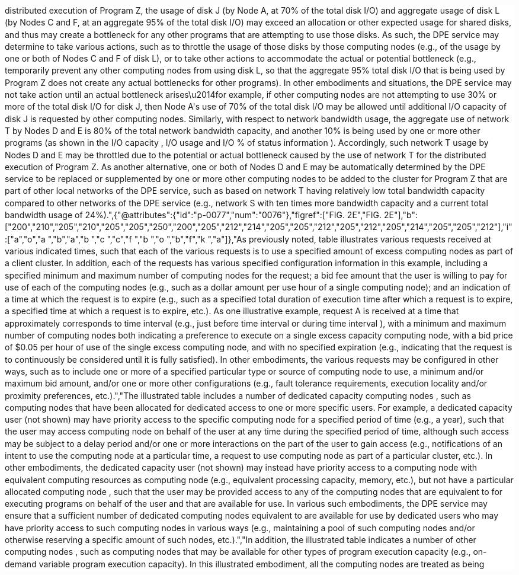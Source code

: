 distributed execution of Program Z, the usage of disk J (by Node A, at 70% of the total disk I\/O) and aggregate usage of disk L (by Nodes C and F, at an aggregate 95% of the total disk I\/O) may exceed an allocation or other expected usage for shared disks, and thus may create a bottleneck for any other programs that are attempting to use those disks. As such, the DPE service may determine to take various actions, such as to throttle the usage of those disks by those computing nodes (e.g., of the usage by one or both of Nodes C and F of disk L), or to take other actions to accommodate the actual or potential bottleneck (e.g., temporarily prevent any other computing nodes from using disk L, so that the aggregate 95% total disk I\/O that is being used by Program Z does not create any actual bottlenecks for other programs). In other embodiments and situations, the DPE service may not take action until an actual bottleneck arises\u2014for example, if other computing nodes are not attempting to use 30% or more of the total disk I\/O for disk J, then Node A's use of 70% of the total disk I\/O may be allowed until additional I\/O capacity of disk J is requested by other computing nodes. Similarly, with respect to network bandwidth usage, the aggregate use of network T by Nodes D and E is 80% of the total network bandwidth capacity, and another 10% is being used by one or more other programs (as shown in the I\/O capacity , I\/O usage and I\/O % of status information ). Accordingly, such network T usage by Nodes D and E may be throttled due to the potential or actual bottleneck caused by the use of network T for the distributed execution of Program Z. As another alternative, one or both of Nodes D and E may be automatically determined by the DPE service to be replaced or supplemented by one or more other computing nodes to be added to the cluster for Program Z that are part of other local networks of the DPE service, such as based on network T having relatively low total bandwidth capacity compared to other networks of the DPE service (e.g., network S with ten times more bandwidth capacity and a current total bandwidth usage of 24%).",{"@attributes":{"id":"p-0077","num":"0076"},"figref":["FIG. 2E","FIG. 2E"],"b":["200","210","205","210","205","205","250","200","205","212","214","205","205","212","205","212","205","214","205","205","212"],"i":["a","o","a ","b","a","b ","c ","c","f ","b ","o ","b","f","k ","a"]},"As previously noted, table  illustrates various requests received at various indicated times, such that each of the various requests is to use a specified amount of excess computing nodes as part of a client cluster. In addition, each of the requests has various specified configuration information in this example, including a specified minimum and maximum number of computing nodes for the request; a bid fee amount that the user is willing to pay for use of each of the computing nodes (e.g., such as a dollar amount per use hour of a single computing node); and an indication of a time at which the request is to expire (e.g., such as a specified total duration of execution time after which a request is to expire, a specified time at which a request is to expire, etc.). As one illustrative example, request A is received at a time that approximately corresponds to time interval (e.g., just before time interval or during time interval ), with a minimum and maximum number of computing nodes both indicating a preference to execute on a single excess capacity computing node, with a bid price of $0.05 per hour of use of the single excess computing node, and with no specified expiration (e.g., indicating that the request is to continuously be considered until it is fully satisfied). In other embodiments, the various requests may be configured in other ways, such as to include one or more of a specified particular type or source of computing node to use, a minimum and\/or maximum bid amount, and\/or one or more other configurations (e.g., fault tolerance requirements, execution locality and\/or proximity preferences, etc.).","The illustrated table  includes a number of dedicated capacity computing nodes , such as computing nodes that have been allocated for dedicated access to one or more specific users. For example, a dedicated capacity user (not shown) may have priority access to the specific computing node for a specified period of time (e.g., a year), such that the user may access computing node on behalf of the user at any time during the specified period of time, although such access may be subject to a delay period and\/or one or more interactions on the part of the user to gain access (e.g., notifications of an intent to use the computing node at a particular time, a request to use computing node as part of a particular cluster, etc.). In other embodiments, the dedicated capacity user (not shown) may instead have priority access to a computing node with equivalent computing resources as computing node (e.g., equivalent processing capacity, memory, etc.), but not have a particular allocated computing node , such that the user may be provided access to any of the computing nodes that are equivalent to for executing programs on behalf of the user and that are available for use. In various such embodiments, the DPE service may ensure that a sufficient number of dedicated computing nodes equivalent to are available for use by dedicated users who may have priority access to such computing nodes in various ways (e.g., maintaining a pool of such computing nodes and\/or otherwise reserving a specific amount of such nodes, etc.).","In addition, the illustrated table  indicates a number of other computing nodes , such as computing nodes that may be available for other types of program execution capacity (e.g., on-demand variable program execution capacity). In this illustrated embodiment, all the computing nodes  are treated as being